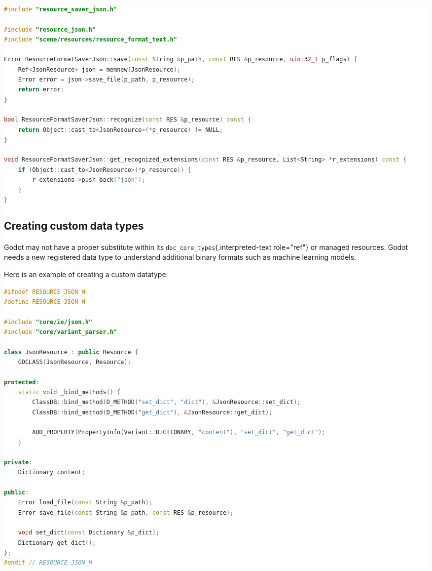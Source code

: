 ``` {.cpp caption="resource_saver_json.cpp"}
#include "resource_saver_json.h"

#include "resource_json.h"
#include "scene/resources/resource_format_text.h"

Error ResourceFormatSaverJson::save(const String &p_path, const RES &p_resource, uint32_t p_flags) {
    Ref<JsonResource> json = memnew(JsonResource);
    Error error = json->save_file(p_path, p_resource);
    return error;
}

bool ResourceFormatSaverJson::recognize(const RES &p_resource) const {
    return Object::cast_to<JsonResource>(*p_resource) != NULL;
}

void ResourceFormatSaverJson::get_recognized_extensions(const RES &p_resource, List<String> *r_extensions) const {
    if (Object::cast_to<JsonResource>(*p_resource)) {
        r_extensions->push_back("json");
    }
}
```

## Creating custom data types

Godot may not have a proper substitute within its
`doc_core_types`{.interpreted-text role="ref"} or managed resources.
Godot needs a new registered data type to understand additional binary
formats such as machine learning models.

Here is an example of creating a custom datatype:

``` {.cpp caption="resource_json.h"}
#ifndef RESOURCE_JSON_H
#define RESOURCE_JSON_H

#include "core/io/json.h"
#include "core/variant_parser.h"

class JsonResource : public Resource {
    GDCLASS(JsonResource, Resource);

protected:
    static void _bind_methods() {
        ClassDB::bind_method(D_METHOD("set_dict", "dict"), &JsonResource::set_dict);
        ClassDB::bind_method(D_METHOD("get_dict"), &JsonResource::get_dict);

        ADD_PROPERTY(PropertyInfo(Variant::DICTIONARY, "content"), "set_dict", "get_dict");
    }

private:
    Dictionary content;

public:
    Error load_file(const String &p_path);
    Error save_file(const String &p_path, const RES &p_resource);

    void set_dict(const Dictionary &p_dict);
    Dictionary get_dict();
};
#endif // RESOURCE_JSON_H
```
